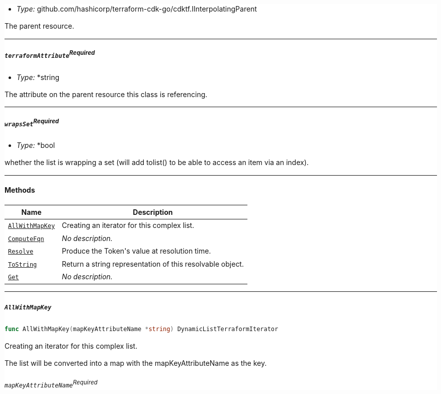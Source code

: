 - *Type:* github.com/hashicorp/terraform-cdk-go/cdktf.IInterpolatingParent

The parent resource.

---

##### `terraformAttribute`<sup>Required</sup> <a name="terraformAttribute" id="@cdktf/provider-snowflake.networkPolicy.NetworkPolicyShowOutputList.Initializer.parameter.terraformAttribute"></a>

- *Type:* *string

The attribute on the parent resource this class is referencing.

---

##### `wrapsSet`<sup>Required</sup> <a name="wrapsSet" id="@cdktf/provider-snowflake.networkPolicy.NetworkPolicyShowOutputList.Initializer.parameter.wrapsSet"></a>

- *Type:* *bool

whether the list is wrapping a set (will add tolist() to be able to access an item via an index).

---

#### Methods <a name="Methods" id="Methods"></a>

| **Name** | **Description** |
| --- | --- |
| <code><a href="#@cdktf/provider-snowflake.networkPolicy.NetworkPolicyShowOutputList.allWithMapKey">AllWithMapKey</a></code> | Creating an iterator for this complex list. |
| <code><a href="#@cdktf/provider-snowflake.networkPolicy.NetworkPolicyShowOutputList.computeFqn">ComputeFqn</a></code> | *No description.* |
| <code><a href="#@cdktf/provider-snowflake.networkPolicy.NetworkPolicyShowOutputList.resolve">Resolve</a></code> | Produce the Token's value at resolution time. |
| <code><a href="#@cdktf/provider-snowflake.networkPolicy.NetworkPolicyShowOutputList.toString">ToString</a></code> | Return a string representation of this resolvable object. |
| <code><a href="#@cdktf/provider-snowflake.networkPolicy.NetworkPolicyShowOutputList.get">Get</a></code> | *No description.* |

---

##### `AllWithMapKey` <a name="AllWithMapKey" id="@cdktf/provider-snowflake.networkPolicy.NetworkPolicyShowOutputList.allWithMapKey"></a>

```go
func AllWithMapKey(mapKeyAttributeName *string) DynamicListTerraformIterator
```

Creating an iterator for this complex list.

The list will be converted into a map with the mapKeyAttributeName as the key.

###### `mapKeyAttributeName`<sup>Required</sup> <a name="mapKeyAttributeName" id="@cdktf/provider-snowflake.networkPolicy.NetworkPolicyShowOutputList.allWithMapKey.parameter.mapKeyAttributeName"></a>
